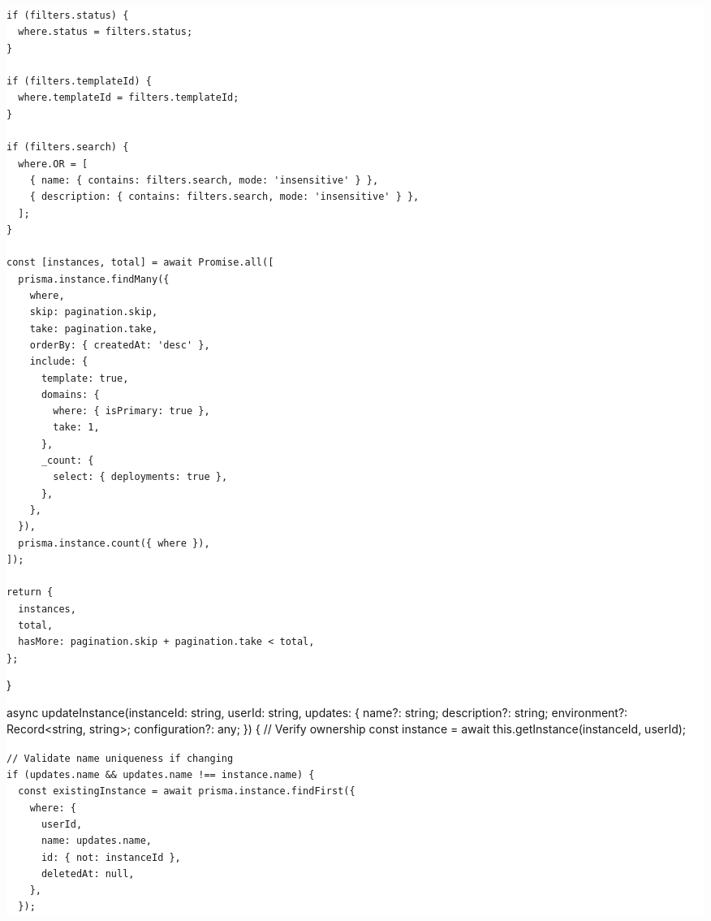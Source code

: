     if (filters.status) {
      where.status = filters.status;
    }

    if (filters.templateId) {
      where.templateId = filters.templateId;
    }

    if (filters.search) {
      where.OR = [
        { name: { contains: filters.search, mode: 'insensitive' } },
        { description: { contains: filters.search, mode: 'insensitive' } },
      ];
    }

    const [instances, total] = await Promise.all([
      prisma.instance.findMany({
        where,
        skip: pagination.skip,
        take: pagination.take,
        orderBy: { createdAt: 'desc' },
        include: {
          template: true,
          domains: {
            where: { isPrimary: true },
            take: 1,
          },
          _count: {
            select: { deployments: true },
          },
        },
      }),
      prisma.instance.count({ where }),
    ]);

    return {
      instances,
      total,
      hasMore: pagination.skip + pagination.take < total,
    };
  }

  async updateInstance(instanceId: string, userId: string, updates: {
    name?: string;
    description?: string;
    environment?: Record<string, string>;
    configuration?: any;
  }) {
    // Verify ownership
    const instance = await this.getInstance(instanceId, userId);

    // Validate name uniqueness if changing
    if (updates.name && updates.name !== instance.name) {
      const existingInstance = await prisma.instance.findFirst({
        where: {
          userId,
          name: updates.name,
          id: { not: instanceId },
          deletedAt: null,
        },
      });

